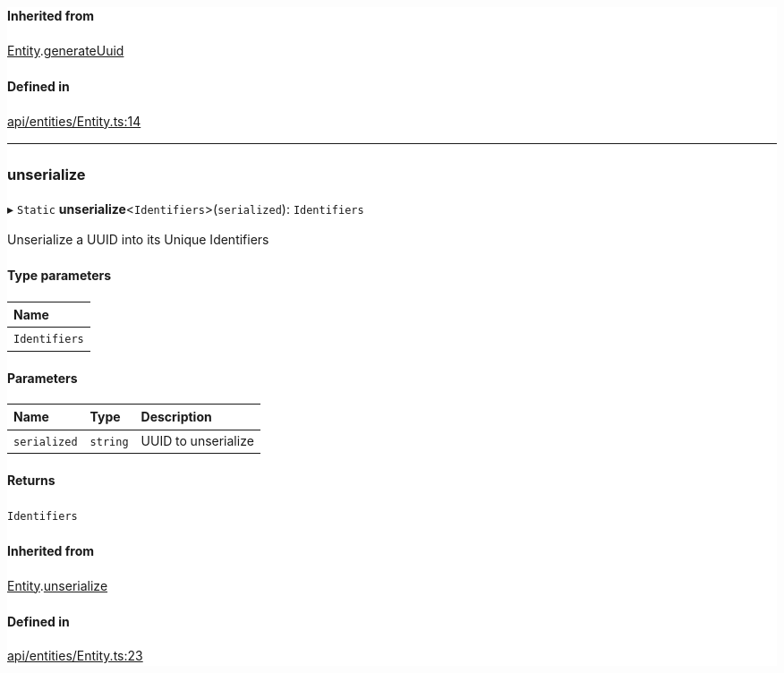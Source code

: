 #### Inherited from

[Entity](../Entity/Entity.md).[generateUuid](../Entity/Entity.md#generateuuid)

#### Defined in

[api/entities/Entity.ts:14](https://github.com/PolymeshAssociation/polymesh-sdk/blob/fbf6882d0/src/api/entities/Entity.ts#L14)

___

### unserialize

▸ `Static` **unserialize**\<`Identifiers`\>(`serialized`): `Identifiers`

Unserialize a UUID into its Unique Identifiers

#### Type parameters

| Name |
| :------ |
| `Identifiers` |

#### Parameters

| Name | Type | Description |
| :------ | :------ | :------ |
| `serialized` | `string` | UUID to unserialize |

#### Returns

`Identifiers`

#### Inherited from

[Entity](../Entity/Entity.md).[unserialize](../Entity/Entity.md#unserialize)

#### Defined in

[api/entities/Entity.ts:23](https://github.com/PolymeshAssociation/polymesh-sdk/blob/fbf6882d0/src/api/entities/Entity.ts#L23)
